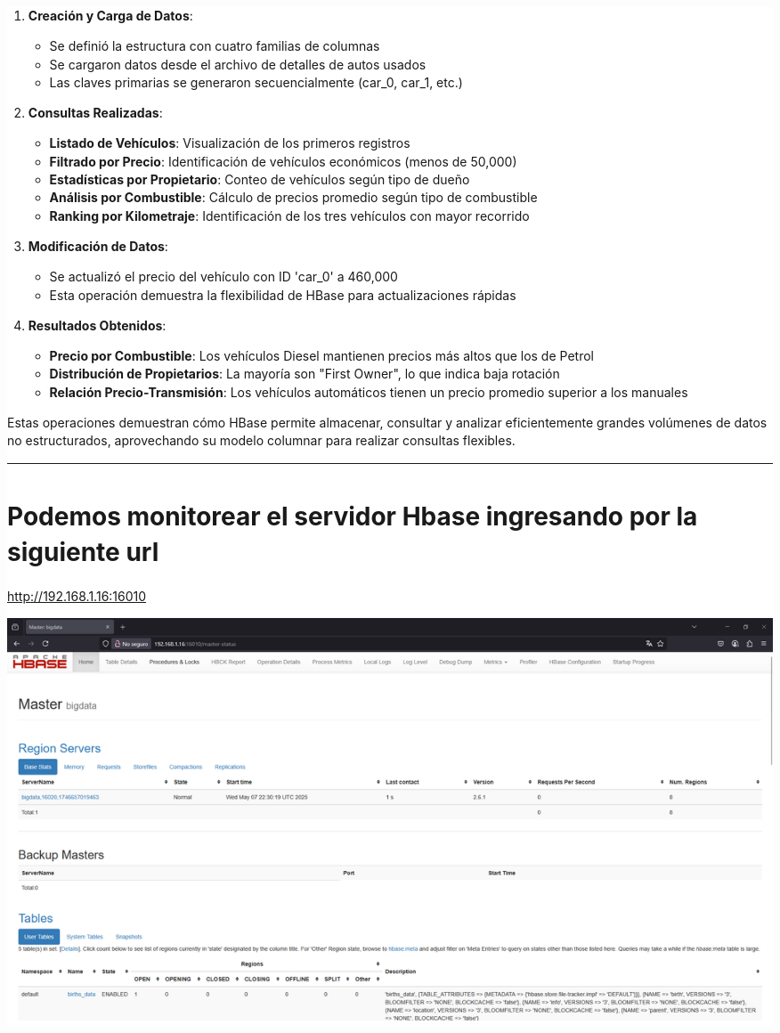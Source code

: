 1. **Creación y Carga de Datos**:
   - Se definió la estructura con cuatro familias de columnas
   - Se cargaron datos desde el archivo de detalles de autos usados
   - Las claves primarias se generaron secuencialmente (car_0, car_1, etc.)

2. **Consultas Realizadas**:
   - **Listado de Vehículos**: Visualización de los primeros registros
   - **Filtrado por Precio**: Identificación de vehículos económicos (menos de 50,000)
   - **Estadísticas por Propietario**: Conteo de vehículos según tipo de dueño
   - **Análisis por Combustible**: Cálculo de precios promedio según tipo de combustible
   - **Ranking por Kilometraje**: Identificación de los tres vehículos con mayor recorrido

3. **Modificación de Datos**:
   - Se actualizó el precio del vehículo con ID 'car_0' a 460,000
   - Esta operación demuestra la flexibilidad de HBase para actualizaciones rápidas

4. **Resultados Obtenidos**:
   - **Precio por Combustible**: Los vehículos Diesel mantienen precios más altos que los de Petrol
   - **Distribución de Propietarios**: La mayoría son "First Owner", lo que indica baja rotación
   - **Relación Precio-Transmisión**: Los vehículos automáticos tienen un precio promedio superior a los manuales

Estas operaciones demuestran cómo HBase permite almacenar, consultar y analizar eficientemente grandes volúmenes de datos no estructurados, aprovechando su modelo columnar para realizar consultas flexibles.

---


# Podemos monitorear el servidor Hbase ingresando por la siguiente url  

http://192.168.1.16:16010 

![alt text](assets/img/image-6.png)
